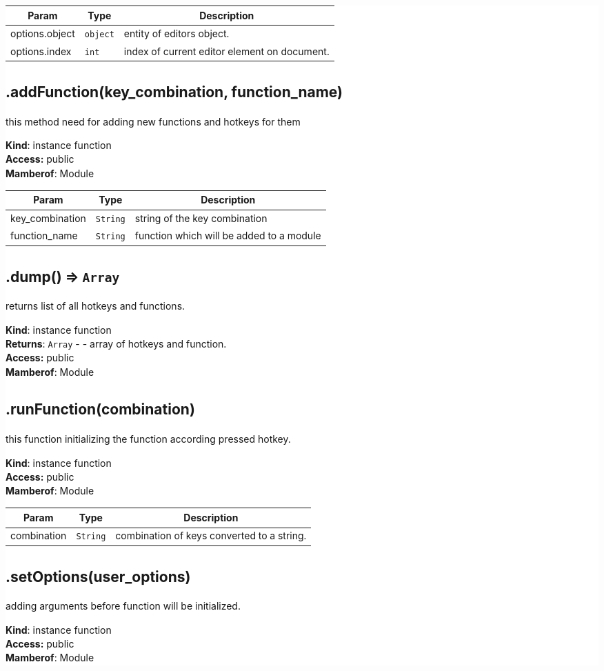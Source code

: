 | Param | Type | Description |
| --- | --- | --- |
| options.object | <code>object</code> | entity of editors object. |
| options.index | <code>int</code> | index of current editor element on document. |

<a name="addFunction"></a>

## .addFunction(key_combination, function_name)
this method need for adding new functions and hotkeys for them

**Kind**: instance function  
**Access:** public  
**Mamberof**: Module  

| Param | Type | Description |
| --- | --- | --- |
| key_combination | <code>String</code> | string of the key combination |
| function_name | <code>String</code> | function which will be added to a module |

<a name="dump"></a>

## .dump() ⇒ <code>Array</code>
returns list of all hotkeys and functions.

**Kind**: instance function  
**Returns**: <code>Array</code> - - array of hotkeys and function.  
**Access:** public  
**Mamberof**: Module  
<a name="runFunction"></a>

## .runFunction(combination)
this function initializing the function according pressed hotkey.

**Kind**: instance function  
**Access:** public  
**Mamberof**: Module  

| Param | Type | Description |
| --- | --- | --- |
| combination | <code>String</code> | combination of keys converted to a string. |

<a name="setOptions"></a>

## .setOptions(user_options)
adding arguments before function will be initialized.

**Kind**: instance function  
**Access:** public  
**Mamberof**: Module  
